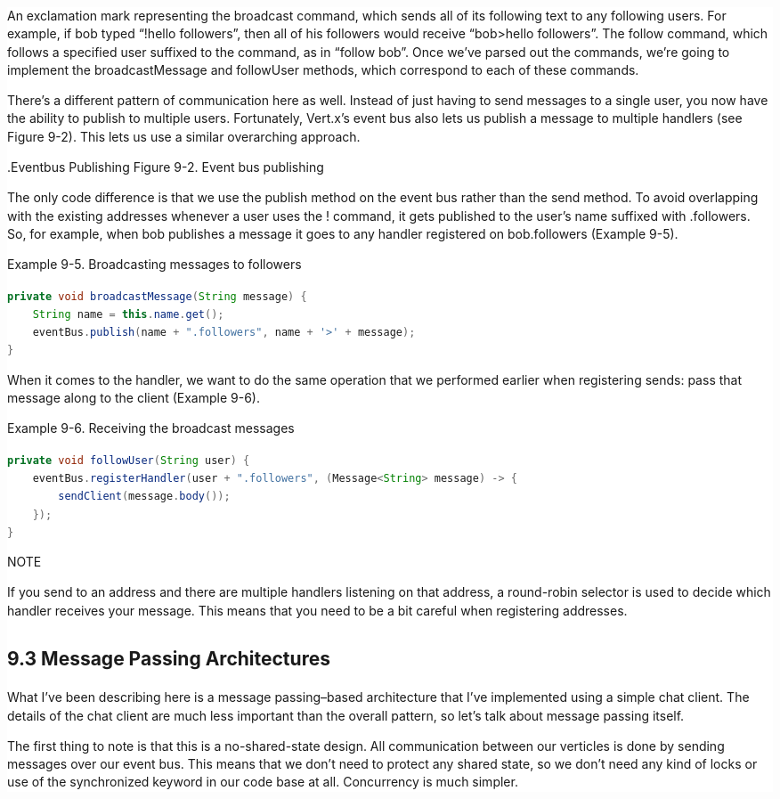 An exclamation mark representing the broadcast command, which sends all of its following text to any following users. For example, if bob typed “!hello followers”, then all of his followers would receive “bob>hello followers”.
The follow command, which follows a specified user suffixed to the command, as in “follow bob”.
Once we’ve parsed out the commands, we’re going to implement the broadcastMessage and followUser methods, which correspond to each of these commands.

There’s a different pattern of communication here as well. Instead of just having to send messages to a single user, you now have the ability to publish to multiple users. Fortunately, Vert.x’s event bus also lets us publish a message to multiple handlers (see Figure 9-2). This lets us use a similar overarching approach.

.Eventbus Publishing
Figure 9-2. Event bus publishing

The only code difference is that we use the publish method on the event bus rather than the send method. To avoid overlapping with the existing addresses whenever a user uses the ! command, it gets published to the user’s name suffixed with .followers. So, for example, when bob publishes a message it goes to any handler registered on bob.followers (Example 9-5).

Example 9-5. Broadcasting messages to followers

```java
private void broadcastMessage(String message) {
    String name = this.name.get();
    eventBus.publish(name + ".followers", name + '>' + message);
}
```

When it comes to the handler, we want to do the same operation that we performed earlier when registering sends: pass that message along to the client (Example 9-6).

Example 9-6. Receiving the broadcast messages

```java
private void followUser(String user) {
    eventBus.registerHandler(user + ".followers", (Message<String> message) -> {
        sendClient(message.body());
    });
}
```

NOTE

If you send to an address and there are multiple handlers listening on that address, a round-robin selector is used to decide which handler receives your message. This means that you need to be a bit careful when registering addresses.

## 9.3 Message Passing Architectures

What I’ve been describing here is a message passing–based architecture that I’ve implemented using a simple chat client. The details of the chat client are much less important than the overall pattern, so let’s talk about message passing itself.

The first thing to note is that this is a no-shared-state design. All communication between our verticles is done by sending messages over our event bus. This means that we don’t need to protect any shared state, so we don’t need any kind of locks or use of the synchronized keyword in our code base at all. Concurrency is much simpler.
